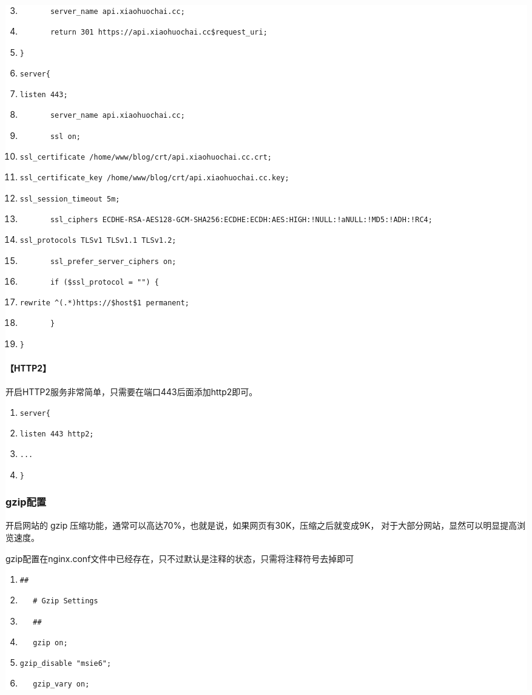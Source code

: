 3.  `       server_name api.xiaohuochai.cc;`

4.  `       return 301 https://api.xiaohuochai.cc$request_uri;`

5.  `}`

6.  `server{`

7.  `listen 443;`

8.  `       server_name api.xiaohuochai.cc;`

9.  `       ssl on;`

10.  `ssl_certificate /home/www/blog/crt/api.xiaohuochai.cc.crt;`

11.  `ssl_certificate_key /home/www/blog/crt/api.xiaohuochai.cc.key;`

12.  `ssl_session_timeout 5m;`

13.  `       ssl_ciphers ECDHE-RSA-AES128-GCM-SHA256:ECDHE:ECDH:AES:HIGH:!NULL:!aNULL:!MD5:!ADH:!RC4;`

14.  `ssl_protocols TLSv1 TLSv1.1 TLSv1.2;`

15.  `       ssl_prefer_server_ciphers on;`

16.  `       if ($ssl_protocol = "") {`

17.  `rewrite ^(.*)https://$host$1 permanent;`

18.  `       }`

20.  `}`

#### 【HTTP2】

开启HTTP2服务非常简单，只需要在端口443后面添加http2即可。

1.  `server{`

2.  `listen 443 http2;`

3.  `...`

4.  `}`

### gzip配置

开启网站的 gzip 压缩功能，通常可以高达70%，也就是说，如果网页有30K，压缩之后就变成9K， 对于大部分网站，显然可以明显提高浏览速度。

gzip配置在nginx.conf文件中已经存在，只不过默认是注释的状态，只需将注释符号去掉即可

1.  `##`

2.  `   # Gzip Settings`

3.  `   ##`

5.  `   gzip on;`

6.  `gzip_disable "msie6";`

7.  `   gzip_vary on;`
